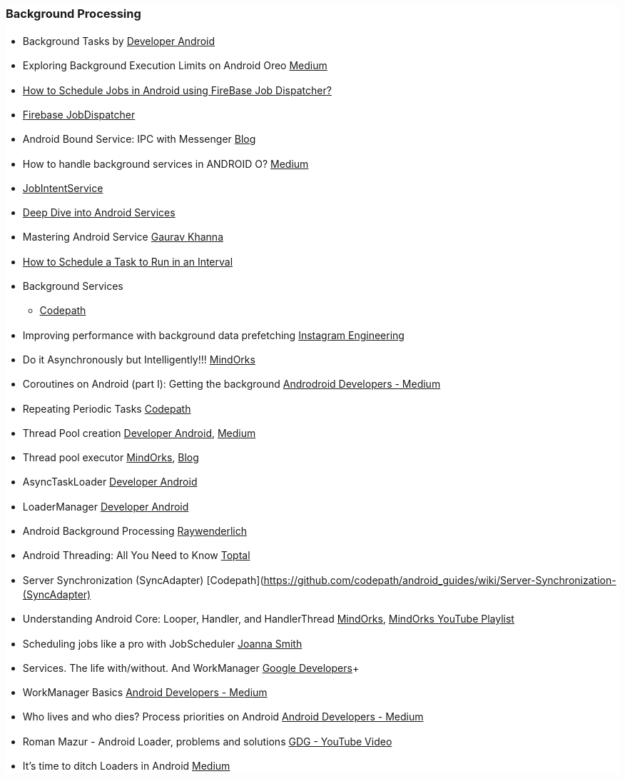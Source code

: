 
### Background Processing

* Background Tasks by [Developer Android](https://developer.android.com/training/best-background)

* Exploring Background Execution Limits on Android Oreo [Medium](https://medium.com/exploring-android/exploring-background-execution-limits-on-android-oreo-ab384762a66c)

* [How to Schedule Jobs in Android using FireBase Job Dispatcher?](http://blogs.quovantis.com/how-to-schedule-jobs-in-android-using-firebase-job-dispatcher/)

* [Firebase JobDispatcher](https://github.com/firebase/firebase-jobdispatcher-android)
* Android Bound Service: IPC with Messenger [Blog](https://www.survivingwithandroid.com/android-bound-service-ipc-with-messenger-2/)
* How to handle background services in ANDROID O? [Medium](https://medium.com/@kevalpatel2106/how-to-handle-background-services-in-android-o-f96783e65268)
* [JobIntentService](https://developer.android.com/reference/android/support/v4/app/JobIntentService)
* [Deep Dive into Android Services](https://proandroiddev.com/deep-dive-into-android-services-4830b8c9a09)
* Mastering Android Service [Gaurav Khanna](https://gaurav-khanna.in/blogs/android/mastering-android-service/)

* [How to Schedule a Task to Run in an Interval](https://dzone.com/articles/how-schedule-task-run-interval)
* Background Services
  * [Codepath](https://github.com/codepath/android_guides/wiki/Starting-Background-Services)

* Improving performance with background data prefetching [Instagram Engineering](https://instagram-engineering.com/improving-performance-with-background-data-prefetching-b191acb39898)
* Do it Asynchronously but Intelligently!!! [MindOrks](https://medium.com/mindorks/do-it-asynchronously-but-intelligently-35004312c291)
* Coroutines on Android (part I): Getting the background [Androdroid Developers - Medium](https://medium.com/androiddevelopers/coroutines-on-android-part-i-getting-the-background-3e0e54d20bb)
* Repeating Periodic Tasks [Codepath](https://guides.codepath.com/android/Repeating-Periodic-Tasks)
* Thread Pool creation [Developer Android](https://developer.android.com/training/multiple-threads/create-threadpool#java), [Medium](https://medium.com/@frank.tan/using-a-thread-pool-in-android-e3c88f59d07f)
* Thread pool executor [MindOrks](https://blog.mindorks.com/threadpoolexecutor-in-android-8e9d22330ee3), [Blog](https://www.zoftino.com/android-threadpoolexecutor-example)
* AsyncTaskLoader [Developer Android](https://developer.android.com/reference/android/content/AsyncTaskLoader)
* LoaderManager [Developer Android](https://developer.android.com/reference/android/app/LoaderManager)
* Android Background Processing [Raywenderlich](https://www.raywenderlich.com/5306-android-background-processing)
* Android Threading: All You Need to Know [Toptal](https://www.toptal.com/android/android-threading-all-you-need-to-know)
* Server Synchronization (SyncAdapter)  [Codepath](https://github.com/codepath/android_guides/wiki/Server-Synchronization-(SyncAdapter)
* Understanding Android Core: Looper, Handler, and HandlerThread [MindOrks](https://blog.mindorks.com/android-core-looper-handler-and-handlerthread-bd54d69fe91a), [MindOrks YouTube Playlist](https://www.youtube.com/watch?v=rfLMwbOKLRk&list=PL6nth5sRD25hVezlyqlBO9dafKMc5fAU2)
* Scheduling jobs like a pro with JobScheduler [Joanna Smith](https://medium.com/google-developers/scheduling-jobs-like-a-pro-with-jobscheduler-286ef8510129)
* Services. The life with/without. And WorkManager [Google Developers](https://medium.com/google-developer-experts/services-the-life-with-without-and-worker-6933111d62a6)+
* WorkManager Basics [Android Developers - Medium](https://medium.com/androiddevelopers/workmanager-basics-beba51e94048)
* Who lives and who dies? Process priorities on Android [Android Developers - Medium](https://medium.com/androiddevelopers/who-lives-and-who-dies-process-priorities-on-android-cb151f39044f)
* Roman Mazur - Android Loader, problems and solutions [GDG - YouTube Video](https://youtu.be/fqs-BIGHgIY)
* It’s time to ditch Loaders in Android [Medium](https://medium.com/inloopx/its-time-to-ditch-loaders-in-android-6492616775f7)